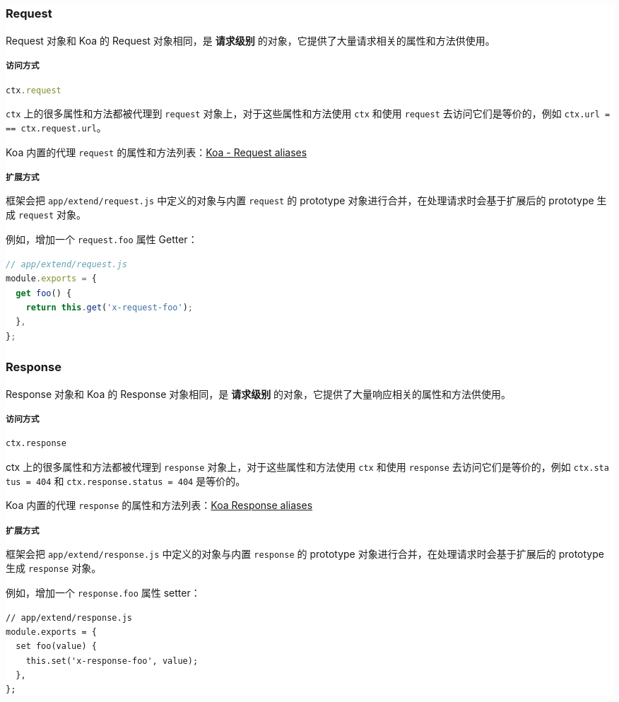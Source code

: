 ### Request

Request 对象和 Koa 的 Request 对象相同，是 **请求级别** 的对象，它提供了大量请求相关的属性和方法供使用。

**`访问方式`**

```javascript
ctx.request
```

`ctx` 上的很多属性和方法都被代理到 `request` 对象上，对于这些属性和方法使用 `ctx` 和使用 `request` 去访问它们是等价的，例如 `ctx.url === ctx.request.url`。

Koa 内置的代理 `request` 的属性和方法列表：[Koa - Request aliases](http://koajs.com/#request-aliases)

**`扩展方式`**

框架会把 `app/extend/request.js` 中定义的对象与内置 `request` 的 prototype 对象进行合并，在处理请求时会基于扩展后的 prototype 生成 `request` 对象。

例如，增加一个 `request.foo` 属性 Getter：

```javascript
// app/extend/request.js
module.exports = {
  get foo() {
    return this.get('x-request-foo');
  },
};
```

### Response

Response 对象和 Koa 的 Response 对象相同，是 **请求级别** 的对象，它提供了大量响应相关的属性和方法供使用。

**`访问方式`**

```
ctx.response
```

ctx 上的很多属性和方法都被代理到 `response` 对象上，对于这些属性和方法使用 `ctx` 和使用 `response` 去访问它们是等价的，例如 `ctx.status = 404` 和 `ctx.response.status = 404` 是等价的。

Koa 内置的代理 `response` 的属性和方法列表：[Koa Response aliases](http://koajs.com/#response-aliases)

**`扩展方式`**

框架会把 `app/extend/response.js` 中定义的对象与内置 `response` 的 prototype 对象进行合并，在处理请求时会基于扩展后的 prototype 生成 `response` 对象。

例如，增加一个 `response.foo` 属性 setter：

```
// app/extend/response.js
module.exports = {
  set foo(value) {
    this.set('x-response-foo', value);
  },
};
```

